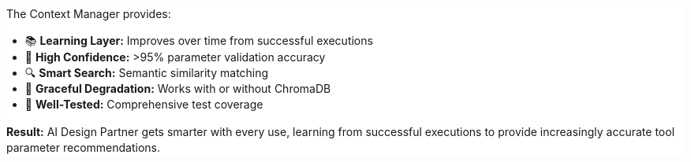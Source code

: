 The Context Manager provides:

- 📚 **Learning Layer:** Improves over time from successful executions
- 🎯 **High Confidence:** >95% parameter validation accuracy
- 🔍 **Smart Search:** Semantic similarity matching
- 💪 **Graceful Degradation:** Works with or without ChromaDB
- 🧪 **Well-Tested:** Comprehensive test coverage

**Result:** AI Design Partner gets smarter with every use, learning from successful executions to provide increasingly accurate tool parameter recommendations.
